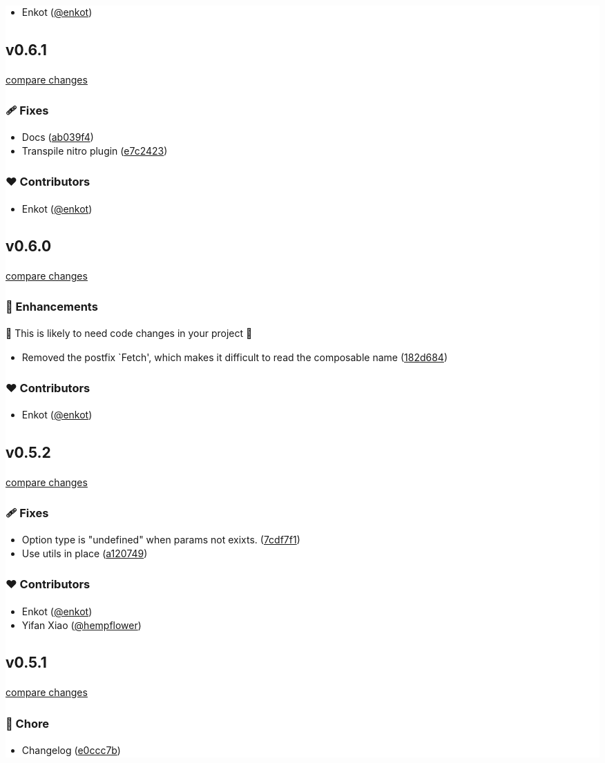 - Enkot ([@enkot](http://github.com/enkot))

## v0.6.1

[compare changes](https://github.com/enkot/nuxt-open-fetch/compare/v0.6.0...v0.6.1)

### 🩹 Fixes

- Docs ([ab039f4](https://github.com/enkot/nuxt-open-fetch/commit/ab039f4))
- Transpile nitro plugin ([e7c2423](https://github.com/enkot/nuxt-open-fetch/commit/e7c2423))

### ❤️ Contributors

- Enkot ([@enkot](http://github.com/enkot))

## v0.6.0

[compare changes](https://github.com/enkot/nuxt-open-fetch/compare/v0.5.2...v0.6.0)

### 🚀 Enhancements

🚨 This is likely to need code changes in your project 🚨

- Removed the postfix `Fetch', which makes it difficult to read the composable name ([182d684](https://github.com/enkot/nuxt-open-fetch/commit/182d684))

### ❤️ Contributors

- Enkot ([@enkot](http://github.com/enkot))

## v0.5.2

[compare changes](https://github.com/enkot/nuxt-open-fetch/compare/v0.5.1...v0.5.2)

### 🩹 Fixes

- Option type is "undefined" when params not exixts. ([7cdf7f1](https://github.com/enkot/nuxt-open-fetch/commit/7cdf7f1))
- Use utils in place ([a120749](https://github.com/enkot/nuxt-open-fetch/commit/a120749))

### ❤️ Contributors

- Enkot ([@enkot](http://github.com/enkot))
- Yifan Xiao ([@hempflower](http://github.com/hempflower))

## v0.5.1

[compare changes](https://github.com/enkot/nuxt-open-fetch/compare/v0.5.0...v0.5.1)

### 🏡 Chore

- Changelog ([e0ccc7b](https://github.com/enkot/nuxt-open-fetch/commit/e0ccc7b))
